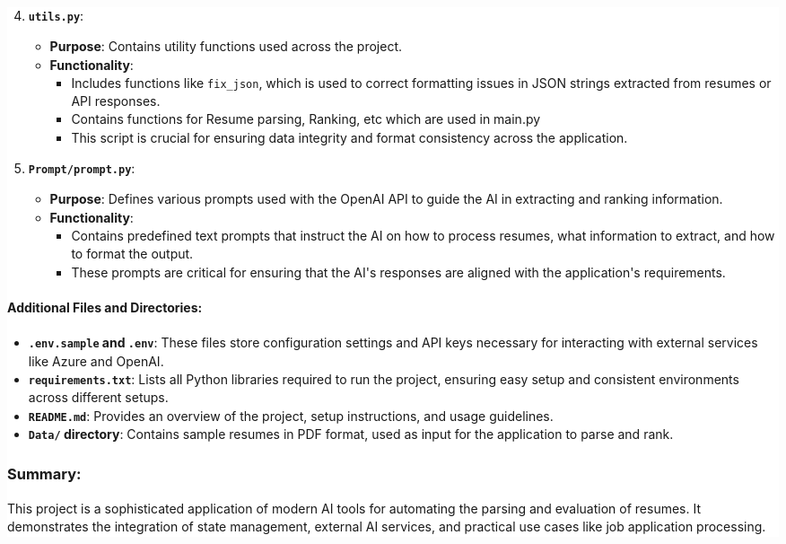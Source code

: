 4. **`utils.py`**:

   - **Purpose**: Contains utility functions used across the project.
   - **Functionality**:
     - Includes functions like `fix_json`, which is used to correct formatting issues in JSON strings extracted from resumes or API responses.
     - Contains functions for Resume parsing, Ranking, etc which are used in main.py
     - This script is crucial for ensuring data integrity and format consistency across the application.

5. **`Prompt/prompt.py`**:
   - **Purpose**: Defines various prompts used with the OpenAI API to guide the AI in extracting and ranking information.
   - **Functionality**:
     - Contains predefined text prompts that instruct the AI on how to process resumes, what information to extract, and how to format the output.
     - These prompts are critical for ensuring that the AI's responses are aligned with the application's requirements.

#### Additional Files and Directories:

- **`.env.sample` and `.env`**: These files store configuration settings and API keys necessary for interacting with external services like Azure and OpenAI.
- **`requirements.txt`**: Lists all Python libraries required to run the project, ensuring easy setup and consistent environments across different setups.
- **`README.md`**: Provides an overview of the project, setup instructions, and usage guidelines.
- **`Data/` directory**: Contains sample resumes in PDF format, used as input for the application to parse and rank.

### Summary:

This project is a sophisticated application of modern AI tools for automating the parsing and evaluation of resumes. It demonstrates the integration of state management, external AI services, and practical use cases like job application processing.

